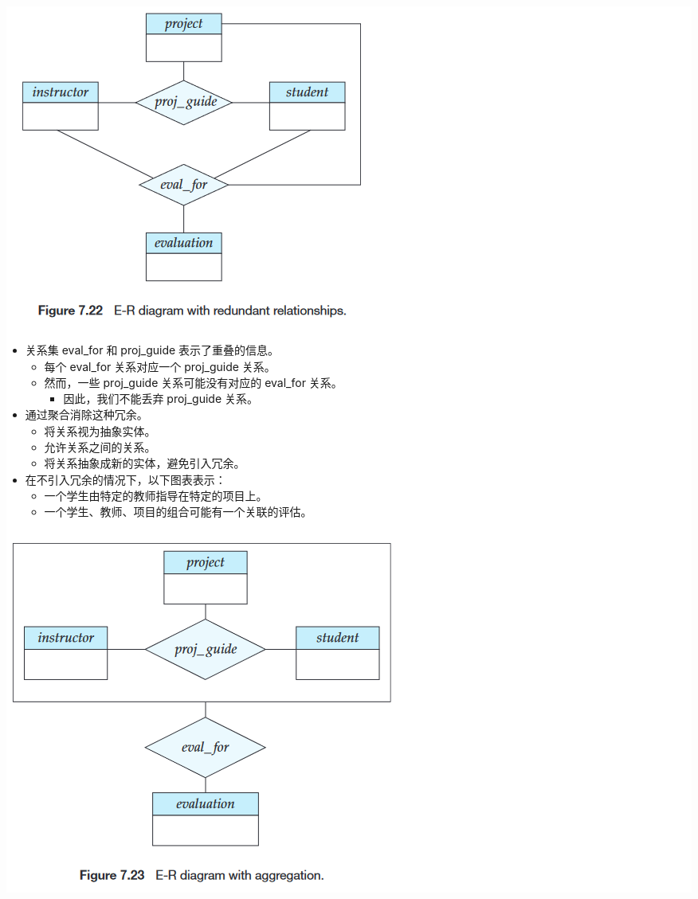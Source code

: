 ![聚合(Aggregation)示例 - 1](<images/Chapter7 Entity-Relationship Model/image-25.png>)

- 关系集 eval_for 和 proj_guide 表示了重叠的信息。
  - 每个 eval_for 关系对应一个 proj_guide 关系。
  - 然而，一些 proj_guide 关系可能没有对应的 eval_for 关系。
    - 因此，我们不能丢弃 proj_guide 关系。
- 通过聚合消除这种冗余。
  - 将关系视为抽象实体。
  - 允许关系之间的关系。
  - 将关系抽象成新的实体，避免引入冗余。
- 在不引入冗余的情况下，以下图表表示：
  - 一个学生由特定的教师指导在特定的项目上。
  - 一个学生、教师、项目的组合可能有一个关联的评估。

![聚合(Aggregation)示例 - 2](<images/Chapter7 Entity-Relationship Model/image-26.png>)
